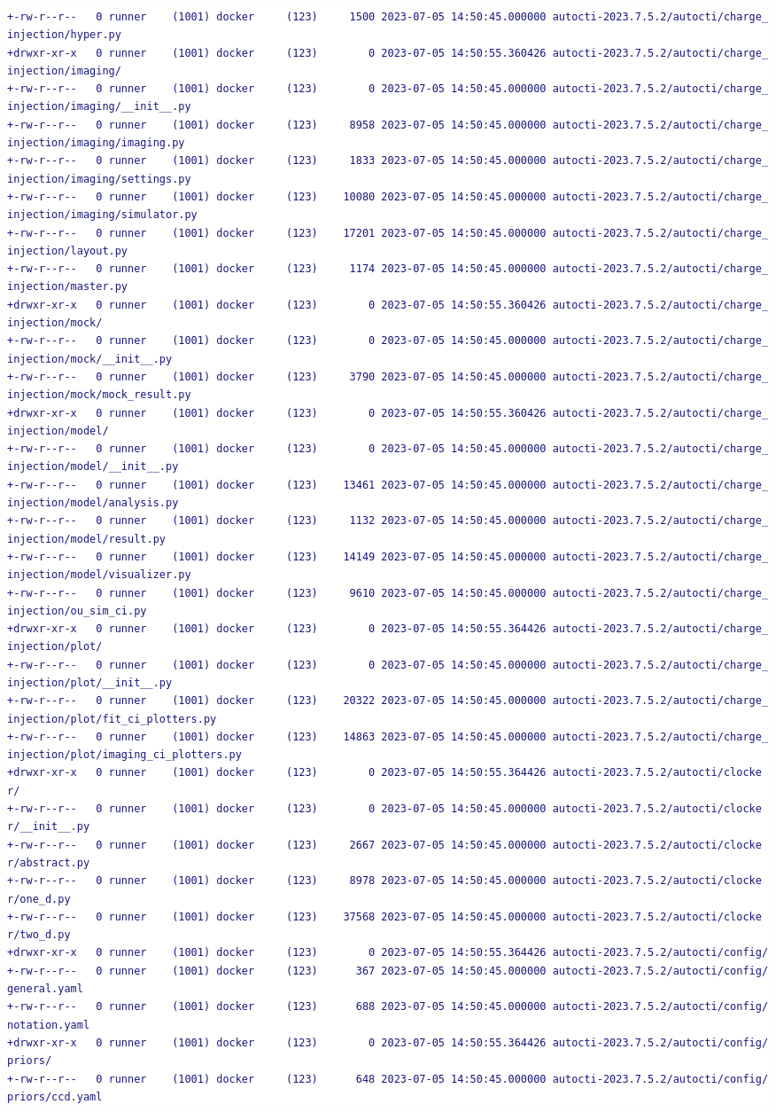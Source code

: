 ```diff
+-rw-r--r--   0 runner    (1001) docker     (123)     1500 2023-07-05 14:50:45.000000 autocti-2023.7.5.2/autocti/charge_injection/hyper.py
+drwxr-xr-x   0 runner    (1001) docker     (123)        0 2023-07-05 14:50:55.360426 autocti-2023.7.5.2/autocti/charge_injection/imaging/
+-rw-r--r--   0 runner    (1001) docker     (123)        0 2023-07-05 14:50:45.000000 autocti-2023.7.5.2/autocti/charge_injection/imaging/__init__.py
+-rw-r--r--   0 runner    (1001) docker     (123)     8958 2023-07-05 14:50:45.000000 autocti-2023.7.5.2/autocti/charge_injection/imaging/imaging.py
+-rw-r--r--   0 runner    (1001) docker     (123)     1833 2023-07-05 14:50:45.000000 autocti-2023.7.5.2/autocti/charge_injection/imaging/settings.py
+-rw-r--r--   0 runner    (1001) docker     (123)    10080 2023-07-05 14:50:45.000000 autocti-2023.7.5.2/autocti/charge_injection/imaging/simulator.py
+-rw-r--r--   0 runner    (1001) docker     (123)    17201 2023-07-05 14:50:45.000000 autocti-2023.7.5.2/autocti/charge_injection/layout.py
+-rw-r--r--   0 runner    (1001) docker     (123)     1174 2023-07-05 14:50:45.000000 autocti-2023.7.5.2/autocti/charge_injection/master.py
+drwxr-xr-x   0 runner    (1001) docker     (123)        0 2023-07-05 14:50:55.360426 autocti-2023.7.5.2/autocti/charge_injection/mock/
+-rw-r--r--   0 runner    (1001) docker     (123)        0 2023-07-05 14:50:45.000000 autocti-2023.7.5.2/autocti/charge_injection/mock/__init__.py
+-rw-r--r--   0 runner    (1001) docker     (123)     3790 2023-07-05 14:50:45.000000 autocti-2023.7.5.2/autocti/charge_injection/mock/mock_result.py
+drwxr-xr-x   0 runner    (1001) docker     (123)        0 2023-07-05 14:50:55.360426 autocti-2023.7.5.2/autocti/charge_injection/model/
+-rw-r--r--   0 runner    (1001) docker     (123)        0 2023-07-05 14:50:45.000000 autocti-2023.7.5.2/autocti/charge_injection/model/__init__.py
+-rw-r--r--   0 runner    (1001) docker     (123)    13461 2023-07-05 14:50:45.000000 autocti-2023.7.5.2/autocti/charge_injection/model/analysis.py
+-rw-r--r--   0 runner    (1001) docker     (123)     1132 2023-07-05 14:50:45.000000 autocti-2023.7.5.2/autocti/charge_injection/model/result.py
+-rw-r--r--   0 runner    (1001) docker     (123)    14149 2023-07-05 14:50:45.000000 autocti-2023.7.5.2/autocti/charge_injection/model/visualizer.py
+-rw-r--r--   0 runner    (1001) docker     (123)     9610 2023-07-05 14:50:45.000000 autocti-2023.7.5.2/autocti/charge_injection/ou_sim_ci.py
+drwxr-xr-x   0 runner    (1001) docker     (123)        0 2023-07-05 14:50:55.364426 autocti-2023.7.5.2/autocti/charge_injection/plot/
+-rw-r--r--   0 runner    (1001) docker     (123)        0 2023-07-05 14:50:45.000000 autocti-2023.7.5.2/autocti/charge_injection/plot/__init__.py
+-rw-r--r--   0 runner    (1001) docker     (123)    20322 2023-07-05 14:50:45.000000 autocti-2023.7.5.2/autocti/charge_injection/plot/fit_ci_plotters.py
+-rw-r--r--   0 runner    (1001) docker     (123)    14863 2023-07-05 14:50:45.000000 autocti-2023.7.5.2/autocti/charge_injection/plot/imaging_ci_plotters.py
+drwxr-xr-x   0 runner    (1001) docker     (123)        0 2023-07-05 14:50:55.364426 autocti-2023.7.5.2/autocti/clocker/
+-rw-r--r--   0 runner    (1001) docker     (123)        0 2023-07-05 14:50:45.000000 autocti-2023.7.5.2/autocti/clocker/__init__.py
+-rw-r--r--   0 runner    (1001) docker     (123)     2667 2023-07-05 14:50:45.000000 autocti-2023.7.5.2/autocti/clocker/abstract.py
+-rw-r--r--   0 runner    (1001) docker     (123)     8978 2023-07-05 14:50:45.000000 autocti-2023.7.5.2/autocti/clocker/one_d.py
+-rw-r--r--   0 runner    (1001) docker     (123)    37568 2023-07-05 14:50:45.000000 autocti-2023.7.5.2/autocti/clocker/two_d.py
+drwxr-xr-x   0 runner    (1001) docker     (123)        0 2023-07-05 14:50:55.364426 autocti-2023.7.5.2/autocti/config/
+-rw-r--r--   0 runner    (1001) docker     (123)      367 2023-07-05 14:50:45.000000 autocti-2023.7.5.2/autocti/config/general.yaml
+-rw-r--r--   0 runner    (1001) docker     (123)      688 2023-07-05 14:50:45.000000 autocti-2023.7.5.2/autocti/config/notation.yaml
+drwxr-xr-x   0 runner    (1001) docker     (123)        0 2023-07-05 14:50:55.364426 autocti-2023.7.5.2/autocti/config/priors/
+-rw-r--r--   0 runner    (1001) docker     (123)      648 2023-07-05 14:50:45.000000 autocti-2023.7.5.2/autocti/config/priors/ccd.yaml
```